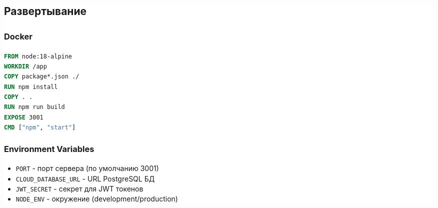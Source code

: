 ## Развертывание

### Docker

```dockerfile
FROM node:18-alpine
WORKDIR /app
COPY package*.json ./
RUN npm install
COPY . .
RUN npm run build
EXPOSE 3001
CMD ["npm", "start"]
```

### Environment Variables

- `PORT` - порт сервера (по умолчанию 3001)
- `CLOUD_DATABASE_URL` - URL PostgreSQL БД
- `JWT_SECRET` - секрет для JWT токенов
- `NODE_ENV` - окружение (development/production)
